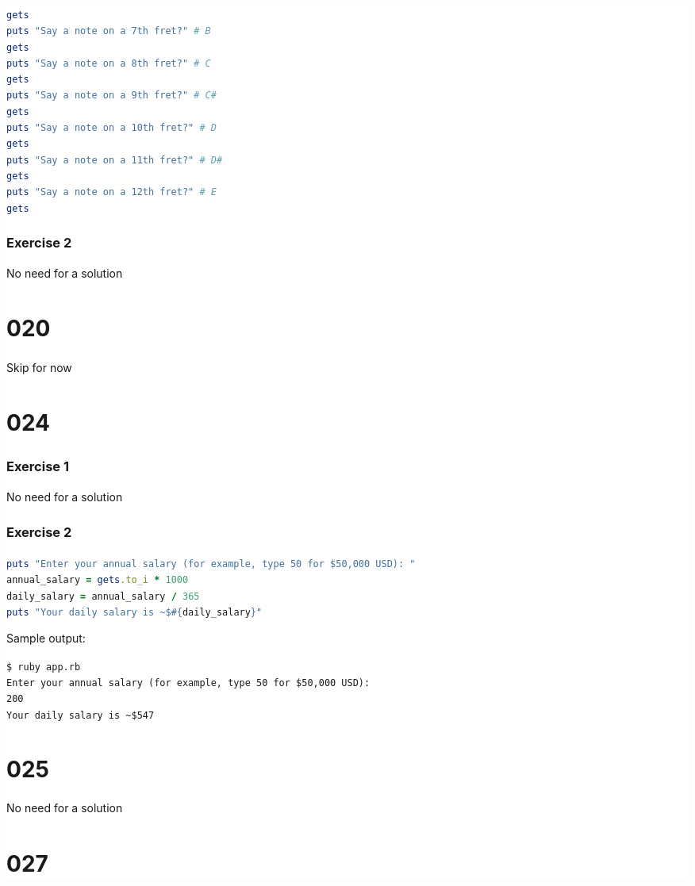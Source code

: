 ```ruby
gets
puts "Say a note on a 7th fret?" # B
gets
puts "Say a note on a 8th fret?" # C
gets
puts "Say a note on a 9th fret?" # C#
gets
puts "Say a note on a 10th fret?" # D
gets
puts "Say a note on a 11th fret?" # D#
gets
puts "Say a note on a 12th fret?" # E
gets
```

### Exercise 2

No need for a solution

020
===

Skip for now

024
===

### Exercise 1

No need for a solution

### Exercise 2

```ruby
puts "Enter your annual salary (for example, type 50 for $50,000 USD): "
annual_salary = gets.to_i * 1000
daily_salary = annual_salary / 365
puts "Your daily salary is ~$#{daily_salary}"
```

Sample output:

```
$ ruby app.rb
Enter your annual salary (for example, type 50 for $50,000 USD):
200
Your daily salary is ~$547
```

025
===

No need for a solution

027
===
